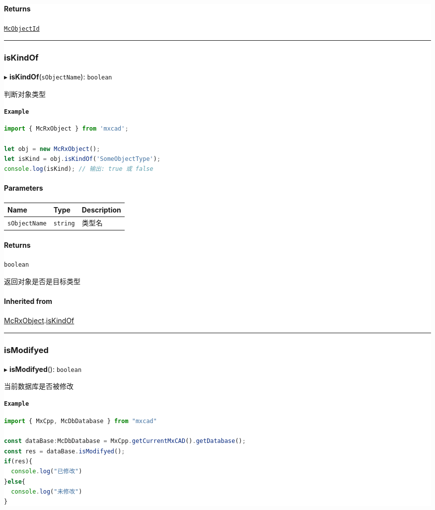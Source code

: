 #### Returns

[`McObjectId`](2d.McObjectId.md)

___

### isKindOf

▸ **isKindOf**(`sObjectName`): `boolean`

判断对象类型

**`Example`**

```ts
import { McRxObject } from 'mxcad';

let obj = new McRxObject();
let isKind = obj.isKindOf('SomeObjectType');
console.log(isKind); // 输出: true 或 false
```

#### Parameters

| Name | Type | Description |
| :------ | :------ | :------ |
| `sObjectName` | `string` | 类型名 |

#### Returns

`boolean`

返回对象是否是目标类型

#### Inherited from

[McRxObject](2d.McRxObject.md).[isKindOf](2d.McRxObject.md#iskindof)

___

### isModifyed

▸ **isModifyed**(): `boolean`

当前数据库是否被修改

**`Example`**

```ts
import { MxCpp, McDbDatabase } from "mxcad"

const dataBase:McDbDatabase = MxCpp.getCurrentMxCAD().getDatabase();
const res = dataBase.isModifyed();
if(res){
  console.log("已修改")
}else{
  console.log("未修改")
}
```

